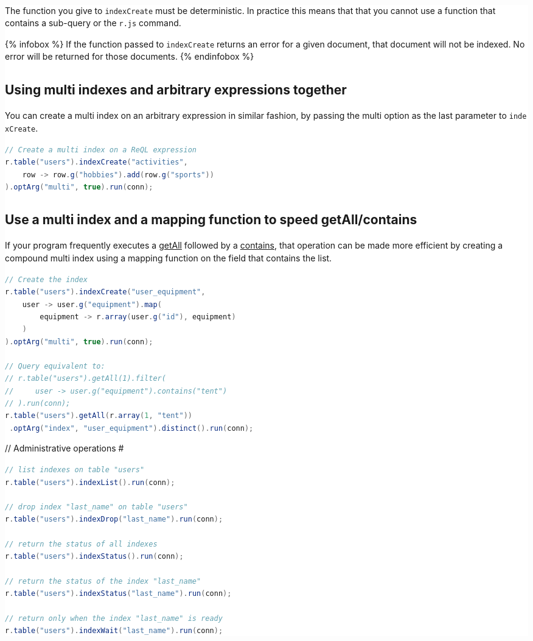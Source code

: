 The function you give to `indexCreate` must be deterministic. In practice this means that that you cannot use a function that contains a sub-query or the `r.js` command.

{% infobox %}
If the function passed to `indexCreate` returns an error for a given document, that document will not be indexed. No error will be returned for those documents.
{% endinfobox %}

## Using multi indexes and arbitrary expressions together ##

You can create a multi index on an arbitrary expression in similar fashion,
by passing the multi option as the last parameter to `indexCreate`.

```java
// Create a multi index on a ReQL expression
r.table("users").indexCreate("activities",
    row -> row.g("hobbies").add(row.g("sports"))
).optArg("multi", true).run(conn);
```

## Use a multi index and a mapping function to speed getAll/contains ##

If your program frequently executes a [getAll](/api/java/get_all) followed by a [contains](/api/java/contains), that operation can be made more efficient by creating a compound multi index using a mapping function on the field that contains the list.

```java
// Create the index
r.table("users").indexCreate("user_equipment",
    user -> user.g("equipment").map(
        equipment -> r.array(user.g("id"), equipment)
    )
).optArg("multi", true).run(conn);

// Query equivalent to:
// r.table("users").getAll(1).filter(
//     user -> user.g("equipment").contains("tent")
// ).run(conn);
r.table("users").getAll(r.array(1, "tent"))
 .optArg("index", "user_equipment").distinct().run(conn);
```

// Administrative operations #

```java
// list indexes on table "users"
r.table("users").indexList().run(conn);

// drop index "last_name" on table "users"
r.table("users").indexDrop("last_name").run(conn);

// return the status of all indexes
r.table("users").indexStatus().run(conn);

// return the status of the index "last_name"
r.table("users").indexStatus("last_name").run(conn);

// return only when the index "last_name" is ready
r.table("users").indexWait("last_name").run(conn);
```
